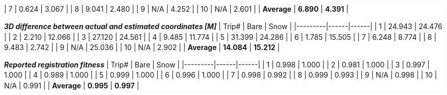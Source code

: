 | 7     | 0.624 | 3.067 |
| 8     | 9.041 | 2.480 |
| 9     | N/A | 4.252 |
| 10     | N/A | 2.601 |
| **Average** | **6.890** | **4.391** |



_**3D difference between actual and estimated coordinates [M]**_
| Trip#   | Bare | Snow |
|---------|------|------|
| 1     | 24.943 | 24.476 |
| 2     | 2.210 | 12.066 |
| 3     | 27.120 | 24.561 |
| 4     | 9.485 | 11.774 |
| 5     | 31.399 | 24.286 |
| 6     | 1.785 | 15.505 |
| 7     | 6.248 | 8.774 |
| 8     | 9.483 | 2.742 |
| 9     | N/A | 25.036 |
| 10     | N/A | 2.902 |
| **Average** | **14.084** | **15.212** |



_**Reported registration fitness**_
| Trip#   | Bare | Snow |
|---------|------|------|
| 1     | 0.998 | 1.000 |
| 2     | 0.981 | 1.000 |
| 3     | 0.997 | 1.000 |
| 4     | 0.989 | 1.000 |
| 5     | 0.999 | 1.000 |
| 6     | 0.996 | 1.000 |
| 7     | 0.998 | 0.992 |
| 8     | 0.999 | 0.993 |
| 9     | N/A | 0.998 |
| 10     | N/A | 0.991 |
| **Average** | **0.995** | **0.997** |

